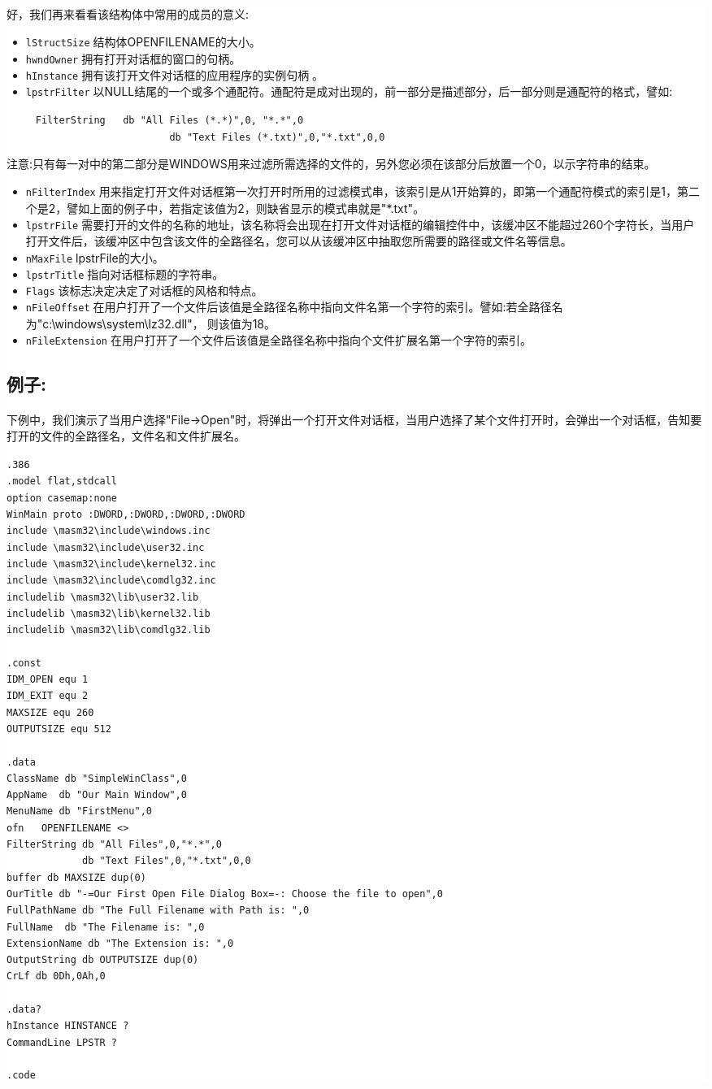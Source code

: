 好，我们再来看看该结构体中常用的成员的意义:
  
- `lStructSize` 结构体OPENFILENAME的大小。 
- `hwndOwner` 拥有打开对话框的窗口的句柄。 
- `hInstance` 拥有该打开文件对话框的应用程序的实例句柄 。 
- `lpstrFilter` 以NULL结尾的一个或多个通配符。通配符是成对出现的，前一部分是描述部分，后一部分则是通配符的格式，譬如:

```
     FilterString   db "All Files (*.*)",0, "*.*",0 
                            db "Text Files (*.txt)",0,"*.txt",0,0 
```

注意:只有每一对中的第二部分是WINDOWS用来过滤所需选择的文件的，另外您必须在该部分后放置一个0，以示字符串的结束。
- `nFilterIndex` 用来指定打开文件对话框第一次打开时所用的过滤模式串，该索引是从1开始算的，即第一个通配符模式的索引是1，第二个是2，譬如上面的例子中，若指定该值为2，则缺省显示的模式串就是"*.txt"。 
- `lpstrFile` 需要打开的文件的名称的地址，该名称将会出现在打开文件对话框的编辑控件中，该缓冲区不能超过260个字符长，当用户打开文件后，该缓冲区中包含该文件的全路径名，您可以从该缓冲区中抽取您所需要的路径或文件名等信息。 
- `nMaxFile` lpstrFile的大小。 
- `lpstrTitle` 指向对话框标题的字符串。 
- `Flags` 该标志决定决定了对话框的风格和特点。 
- `nFileOffset` 在用户打开了一个文件后该值是全路径名称中指向文件名第一个字符的索引。譬如:若全路径名为"c:\windows\system\lz32.dll"， 则该值为18。 
- `nFileExtension` 在用户打开了一个文件后该值是全路径名称中指向个文件扩展名第一个字符的索引。 

## 例子:
下例中，我们演示了当用户选择"File->Open"时，将弹出一个打开文件对话框，当用户选择了某个文件打开时，会弹出一个对话框，告知要打开的文件的全路径名，文件名和文件扩展名。 

```
.386 
.model flat,stdcall 
option casemap:none 
WinMain proto :DWORD,:DWORD,:DWORD,:DWORD 
include \masm32\include\windows.inc 
include \masm32\include\user32.inc 
include \masm32\include\kernel32.inc 
include \masm32\include\comdlg32.inc 
includelib \masm32\lib\user32.lib 
includelib \masm32\lib\kernel32.lib 
includelib \masm32\lib\comdlg32.lib 

.const 
IDM_OPEN equ 1 
IDM_EXIT equ 2 
MAXSIZE equ 260 
OUTPUTSIZE equ 512 

.data 
ClassName db "SimpleWinClass",0 
AppName  db "Our Main Window",0 
MenuName db "FirstMenu",0 
ofn   OPENFILENAME <> 
FilterString db "All Files",0,"*.*",0 
             db "Text Files",0,"*.txt",0,0 
buffer db MAXSIZE dup(0) 
OurTitle db "-=Our First Open File Dialog Box=-: Choose the file to open",0 
FullPathName db "The Full Filename with Path is: ",0 
FullName  db "The Filename is: ",0 
ExtensionName db "The Extension is: ",0 
OutputString db OUTPUTSIZE dup(0) 
CrLf db 0Dh,0Ah,0 

.data? 
hInstance HINSTANCE ? 
CommandLine LPSTR ? 

.code 
```